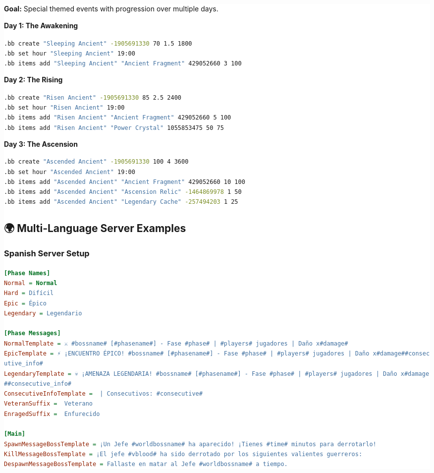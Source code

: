 **Goal:** Special themed events with progression over multiple days.

**Day 1: The Awakening**
```bash
.bb create "Sleeping Ancient" -1905691330 70 1.5 1800
.bb set hour "Sleeping Ancient" 19:00
.bb items add "Sleeping Ancient" "Ancient Fragment" 429052660 3 100
```

**Day 2: The Rising**
```bash
.bb create "Risen Ancient" -1905691330 85 2.5 2400
.bb set hour "Risen Ancient" 19:00
.bb items add "Risen Ancient" "Ancient Fragment" 429052660 5 100
.bb items add "Risen Ancient" "Power Crystal" 1055853475 50 75
```

**Day 3: The Ascension**
```bash
.bb create "Ascended Ancient" -1905691330 100 4 3600
.bb set hour "Ascended Ancient" 19:00
.bb items add "Ascended Ancient" "Ancient Fragment" 429052660 10 100
.bb items add "Ascended Ancient" "Ascension Relic" -1464869978 1 50
.bb items add "Ascended Ancient" "Legendary Cache" -257494203 1 25
```

## 🌍 Multi-Language Server Examples

### Spanish Server Setup

```ini
[Phase Names]
Normal = Normal
Hard = Difícil
Epic = Épico
Legendary = Legendario

[Phase Messages]
NormalTemplate = ⚔️ #bossname# [#phasename#] - Fase #phase# | #players# jugadores | Daño x#damage#
EpicTemplate = ⚡ ¡ENCUENTRO ÉPICO! #bossname# [#phasename#] - Fase #phase# | #players# jugadores | Daño x#damage##consecutive_info#
LegendaryTemplate = 💀 ¡AMENAZA LEGENDARIA! #bossname# [#phasename#] - Fase #phase# | #players# jugadores | Daño x#damage##consecutive_info#
ConsecutiveInfoTemplate =  | Consecutivos: #consecutive#
VeteranSuffix =  Veterano
EnragedSuffix =  Enfurecido

[Main]
SpawnMessageBossTemplate = ¡Un Jefe #worldbossname# ha aparecido! ¡Tienes #time# minutos para derrotarlo!
KillMessageBossTemplate = ¡El jefe #vblood# ha sido derrotado por los siguientes valientes guerreros:
DespawnMessageBossTemplate = Fallaste en matar al Jefe #worldbossname# a tiempo.
```
